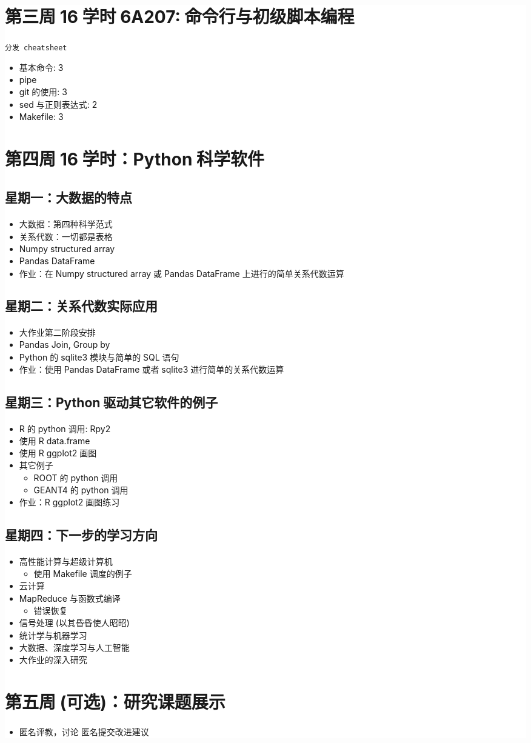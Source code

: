 # 第三周 16 学时 6A207: 命令行与初级脚本编程
    分发 cheatsheet

* 基本命令: 3
* pipe
* git 的使用: 3
* sed 与正则表达式: 2
* Makefile: 3
    
# 第四周 16 学时：Python 科学软件
## 星期一：大数据的特点
* 大数据：第四种科学范式
* 关系代数：一切都是表格
* Numpy structured array
* Pandas DataFrame
* 作业：在 Numpy structured array 或 Pandas DataFrame 上进行的简单关系代数运算

## 星期二：关系代数实际应用
* 大作业第二阶段安排
* Pandas Join, Group by
* Python 的 sqlite3 模块与简单的 SQL 语句
* 作业：使用 Pandas DataFrame 或者 sqlite3 进行简单的关系代数运算

## 星期三：Python 驱动其它软件的例子
* R 的 python 调用: Rpy2
* 使用 R data.frame
* 使用 R ggplot2 画图
* 其它例子
  + ROOT 的 python 调用
  + GEANT4 的 python 调用
* 作业：R ggplot2 画图练习

## 星期四：下一步的学习方向
* 高性能计算与超级计算机
  + 使用 Makefile 调度的例子
* 云计算
* MapReduce 与函数式编译
  + 错误恢复
* 信号处理 (以其昏昏使人昭昭)
* 统计学与机器学习
* 大数据、深度学习与人工智能
* 大作业的深入研究

# 第五周 (可选)：研究课题展示
* 匿名评教，讨论
  匿名提交改进建议
